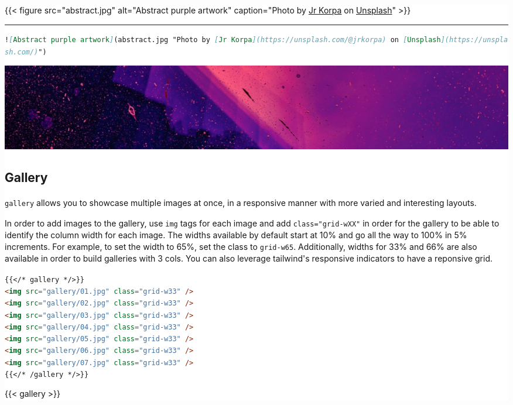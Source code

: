 {{< figure src="abstract.jpg" alt="Abstract purple artwork" caption="Photo by [Jr Korpa](https://unsplash.com/@jrkorpa) on [Unsplash](https://unsplash.com/)" >}}

---

```md
![Abstract purple artwork](abstract.jpg "Photo by [Jr Korpa](https://unsplash.com/@jrkorpa) on [Unsplash](https://unsplash.com/)")
```

![Abstract purple artwork](abstract.jpg "Photo by [Jr Korpa](https://unsplash.com/@jrkorpa) on [Unsplash](https://unsplash.com/)")

## Gallery

`gallery` allows you to showcase multiple images at once, in a responsive manner with more varied and interesting layouts.

In order to add images to the gallery, use `img` tags for each image and add `class="grid-wXX"` in order for the gallery to be able to identify the column width for each image. The widths available by default start at 10% and go all the way to 100% in 5% increments. For example, to set the width to 65%, set the class to `grid-w65`. Additionally, widths for 33% and 66% are also available in order to build galleries with 3 cols. You can also leverage tailwind's responsive indicators to have a reponsive grid.

```md
{{</* gallery */>}}
<img src="gallery/01.jpg" class="grid-w33" />
<img src="gallery/02.jpg" class="grid-w33" />
<img src="gallery/03.jpg" class="grid-w33" />
<img src="gallery/04.jpg" class="grid-w33" />
<img src="gallery/05.jpg" class="grid-w33" />
<img src="gallery/06.jpg" class="grid-w33" />
<img src="gallery/07.jpg" class="grid-w33" />
{{</* /gallery */>}}
```

{{< gallery >}}